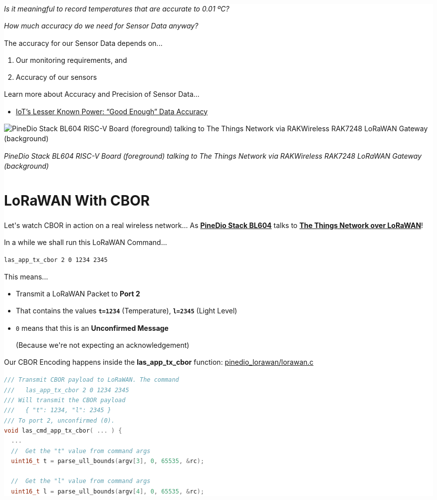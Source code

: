 _Is it meaningful to record temperatures that are accurate to 0.01 ºC?_

_How much accuracy do we need for Sensor Data anyway?_

The accuracy for our Sensor Data depends on...

1. Our monitoring requirements, and

1. Accuracy of our sensors

Learn more about Accuracy and Precision of Sensor Data...

-   [IoT’s Lesser Known Power: “Good Enough” Data Accuracy](https://kotahi.net/iots-lesser-known-power-good-enough-data-accuracy/)

![PineDio Stack BL604 RISC-V Board (foreground) talking to The Things Network via RAKWireless RAK7248 LoRaWAN Gateway (background)](https://lupyuen.github.io/images/ttn-title.jpg)

_PineDio Stack BL604 RISC-V Board (foreground) talking to The Things Network via RAKWireless RAK7248 LoRaWAN Gateway (background)_

# LoRaWAN With CBOR

Let's watch CBOR in action on a real wireless network... As [__PineDio Stack BL604__](https://lupyuen.github.io/articles/lorawan2) talks to [__The Things Network over LoRaWAN__](https://lupyuen.github.io/articles/ttn)!

In a while we shall run this LoRaWAN Command...

```bash
las_app_tx_cbor 2 0 1234 2345
```

This means...

-   Transmit a LoRaWAN Packet to __Port 2__

-   That contains the values __`t=1234`__ (Temperature), __`l=2345`__ (Light Level)

-   `0` means that this is an __Unconfirmed Message__

    (Because we're not expecting an acknowledgement)

Our CBOR Encoding happens inside the __las_app_tx_cbor__ function: [pinedio_lorawan/lorawan.c](https://github.com/lupyuen/bl_iot_sdk/blob/master/customer_app/pinedio_lorawan/pinedio_lorawan/lorawan.c#L893-L1050)

```c
/// Transmit CBOR payload to LoRaWAN. The command
///   las_app_tx_cbor 2 0 1234 2345
/// Will transmit the CBOR payload
///   { "t": 1234, "l": 2345 }
/// To port 2, unconfirmed (0).
void las_cmd_app_tx_cbor( ... ) {
  ...
  //  Get the "t" value from command args
  uint16_t t = parse_ull_bounds(argv[3], 0, 65535, &rc);
    
  //  Get the "l" value from command args
  uint16_t l = parse_ull_bounds(argv[4], 0, 65535, &rc);
```
